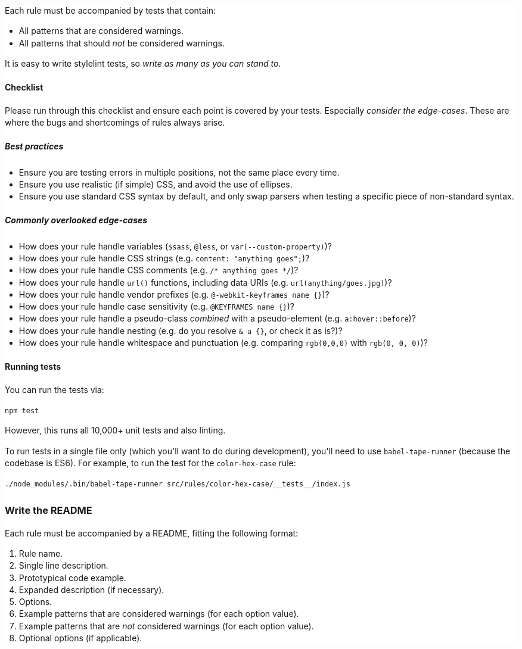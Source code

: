 Each rule must be accompanied by tests that contain:

- All patterns that are considered warnings.
- All patterns that should *not* be considered warnings.

It is easy to write stylelint tests, so *write as many as you can stand to*.

#### Checklist

Please run through this checklist and ensure each point is covered by your tests. Especially *consider the edge-cases*. These are where the bugs and shortcomings of rules always arise.

##### Best practices

- Ensure you are testing errors in multiple positions, not the same place every time.
- Ensure you use realistic (if simple) CSS, and avoid the use of ellipses.
- Ensure you use standard CSS syntax by default, and only swap parsers when testing a specific piece of non-standard syntax.

##### Commonly overlooked edge-cases

- How does your rule handle variables (`$sass`, `@less`, or `var(--custom-property)`)?
- How does your rule handle CSS strings (e.g. `content: "anything goes";`)?
- How does your rule handle CSS comments (e.g. `/* anything goes */`)?
- How does your rule handle `url()` functions, including data URIs (e.g. `url(anything/goes.jpg)`)?
- How does your rule handle vendor prefixes (e.g. `@-webkit-keyframes name {}`)?
- How does your rule handle case sensitivity (e.g. `@KEYFRAMES name {}`)?
- How does your rule handle a pseudo-class *combined* with a pseudo-element (e.g. `a:hover::before`)?
- How does your rule handle nesting (e.g. do you resolve `& a {}`, or check it as is?)?
- How does your rule handle whitespace and punctuation (e.g. comparing `rgb(0,0,0)` with `rgb(0, 0, 0)`)?

#### Running tests

You can run the tests via:

```console
npm test
```

However, this runs all 10,000+ unit tests and also linting.

To run tests in a single file only (which you'll want to do during development), you'll need to use `babel-tape-runner` (because the codebase is ES6). For example, to run the test for the `color-hex-case` rule:

```console
./node_modules/.bin/babel-tape-runner src/rules/color-hex-case/__tests__/index.js
```

### Write the README

Each rule must be accompanied by a README, fitting the following format:

1. Rule name.
2. Single line description.
3. Prototypical code example.
4. Expanded description (if necessary).
5. Options.
6. Example patterns that are considered warnings (for each option value).
7. Example patterns that are *not* considered warnings (for each option value).
8. Optional options (if applicable).
